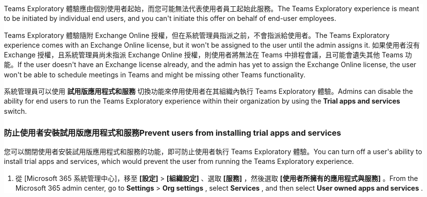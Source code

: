 <span data-ttu-id="c5099-146">Teams Exploratory 體驗應由個別使用者起始，而您可能無法代表使用者員工起始此服務。</span><span class="sxs-lookup"><span data-stu-id="c5099-146">The Teams Exploratory experience is meant to be initiated by individual end users, and you can't initiate this offer on behalf of end-user employees.</span></span>

<span data-ttu-id="c5099-147">Teams Exploratory 體驗隨附 Exchange Online 授權，但在系統管理員指派之前，不會指派給使用者。</span><span class="sxs-lookup"><span data-stu-id="c5099-147">The Teams Exploratory experience comes with an Exchange Online license, but it won't be assigned to the user until the admin assigns it.</span></span> <span data-ttu-id="c5099-148">如果使用者沒有 Exchange 授權，且系統管理員尚未指派 Exchange Online 授權，則使用者將無法在 Teams 中排程會議，且可能會遺失其他 Teams 功能。</span><span class="sxs-lookup"><span data-stu-id="c5099-148">If the user doesn't have an Exchange license already, and the admin has yet to assign the Exchange Online license, the user won't be able to schedule meetings in Teams and might be missing other Teams functionality.</span></span>

<span data-ttu-id="c5099-149">系統管理員可以使用 **試用版應用程式和服務** 切換功能來停用使用者在其組織內執行 Teams Exploratory 體驗。</span><span class="sxs-lookup"><span data-stu-id="c5099-149">Admins can disable the ability for end users to run the Teams Exploratory experience within their organization by using the **Trial apps and services** switch.</span></span>

### <a name="prevent-users-from-installing-trial-apps-and-services"></a><span data-ttu-id="c5099-150">防止使用者安裝試用版應用程式和服務</span><span class="sxs-lookup"><span data-stu-id="c5099-150">Prevent users from installing trial apps and services</span></span>

<span data-ttu-id="c5099-151">您可以關閉使用者安裝試用版應用程式和服務的功能，即可防止使用者執行 Teams Exploratory 體驗。</span><span class="sxs-lookup"><span data-stu-id="c5099-151">You can turn off a user's ability to install trial apps and services, which would prevent the user from running the Teams Exploratory experience.</span></span>

1. <span data-ttu-id="c5099-152">從 [Microsoft 365 系統管理中心]，移至 **[設定]** > **[組織設定]** 、選取 **[服務]** ，然後選取 **[使用者所擁有的應用程式與服務]** 。</span><span class="sxs-lookup"><span data-stu-id="c5099-152">From the Microsoft 365 admin center, go to **Settings** > **Org settings** , select **Services** , and then select **User owned apps and services** .</span></span>

